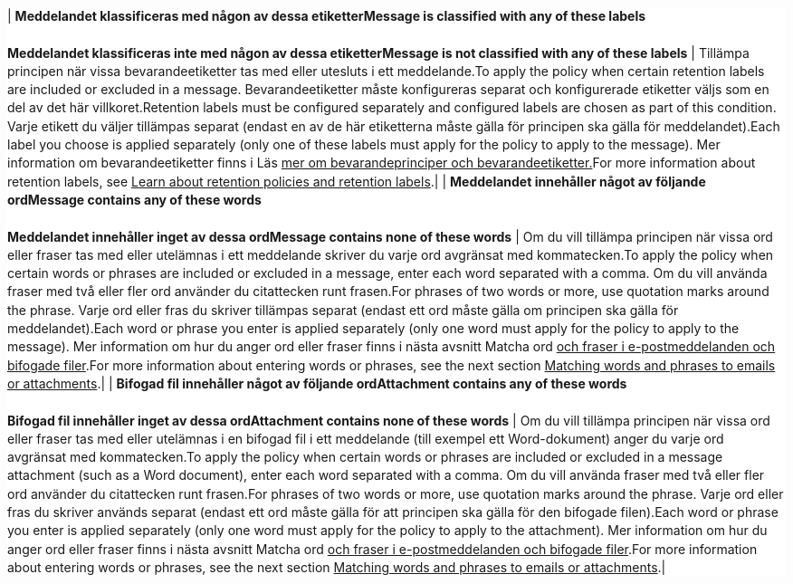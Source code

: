 | <span data-ttu-id="32f5d-391">**Meddelandet klassificeras med någon av dessa etiketter**</span><span class="sxs-lookup"><span data-stu-id="32f5d-391">**Message is classified with any of these labels**</span></span>  <br><br> <span data-ttu-id="32f5d-392">**Meddelandet klassificeras inte med någon av dessa etiketter**</span><span class="sxs-lookup"><span data-stu-id="32f5d-392">**Message is not classified with any of these labels**</span></span> | <span data-ttu-id="32f5d-393">Tillämpa principen när vissa bevarandeetiketter tas med eller utesluts i ett meddelande.</span><span class="sxs-lookup"><span data-stu-id="32f5d-393">To apply the policy when certain retention labels are included or excluded in a message.</span></span> <span data-ttu-id="32f5d-394">Bevarandeetiketter måste konfigureras separat och konfigurerade etiketter väljs som en del av det här villkoret.</span><span class="sxs-lookup"><span data-stu-id="32f5d-394">Retention labels must be configured separately and configured labels are chosen as part of this condition.</span></span> <span data-ttu-id="32f5d-395">Varje etikett du väljer tillämpas separat (endast en av de här etiketterna måste gälla för principen ska gälla för meddelandet).</span><span class="sxs-lookup"><span data-stu-id="32f5d-395">Each label you choose is applied separately (only one of these labels must apply for the policy to apply to the message).</span></span> <span data-ttu-id="32f5d-396">Mer information om bevarandeetiketter finns i Läs [mer om bevarandeprinciper och bevarandeetiketter.](retention.md)</span><span class="sxs-lookup"><span data-stu-id="32f5d-396">For more information about retention labels, see [Learn about retention policies and retention labels](retention.md).</span></span>|
| <span data-ttu-id="32f5d-397">**Meddelandet innehåller något av följande ord**</span><span class="sxs-lookup"><span data-stu-id="32f5d-397">**Message contains any of these words**</span></span>  <br><br> <span data-ttu-id="32f5d-398">**Meddelandet innehåller inget av dessa ord**</span><span class="sxs-lookup"><span data-stu-id="32f5d-398">**Message contains none of these words**</span></span> | <span data-ttu-id="32f5d-399">Om du vill tillämpa principen när vissa ord eller fraser tas med eller utelämnas i ett meddelande skriver du varje ord avgränsat med kommatecken.</span><span class="sxs-lookup"><span data-stu-id="32f5d-399">To apply the policy when certain words or phrases are included or excluded in a message, enter each word separated with a comma.</span></span> <span data-ttu-id="32f5d-400">Om du vill använda fraser med två eller fler ord använder du citattecken runt frasen.</span><span class="sxs-lookup"><span data-stu-id="32f5d-400">For phrases of two words or more, use quotation marks around the phrase.</span></span> <span data-ttu-id="32f5d-401">Varje ord eller fras du skriver tillämpas separat (endast ett ord måste gälla om principen ska gälla för meddelandet).</span><span class="sxs-lookup"><span data-stu-id="32f5d-401">Each word or phrase you enter is applied separately (only one word must apply for the policy to apply to the message).</span></span> <span data-ttu-id="32f5d-402">Mer information om hur du anger ord eller fraser finns i nästa avsnitt Matcha ord [och fraser i e-postmeddelanden och bifogade filer](communication-compliance-feature-reference.md#Matchwords).</span><span class="sxs-lookup"><span data-stu-id="32f5d-402">For more information about entering words or phrases, see the next section [Matching words and phrases to emails or attachments](communication-compliance-feature-reference.md#Matchwords).</span></span>|
| <span data-ttu-id="32f5d-403">**Bifogad fil innehåller något av följande ord**</span><span class="sxs-lookup"><span data-stu-id="32f5d-403">**Attachment contains any of these words**</span></span>  <br><br> <span data-ttu-id="32f5d-404">**Bifogad fil innehåller inget av dessa ord**</span><span class="sxs-lookup"><span data-stu-id="32f5d-404">**Attachment contains none of these words**</span></span> | <span data-ttu-id="32f5d-405">Om du vill tillämpa principen när vissa ord eller fraser tas med eller utelämnas i en bifogad fil i ett meddelande (till exempel ett Word-dokument) anger du varje ord avgränsat med kommatecken.</span><span class="sxs-lookup"><span data-stu-id="32f5d-405">To apply the policy when certain words or phrases are included or excluded in a message attachment (such as a Word document), enter each word separated with a comma.</span></span> <span data-ttu-id="32f5d-406">Om du vill använda fraser med två eller fler ord använder du citattecken runt frasen.</span><span class="sxs-lookup"><span data-stu-id="32f5d-406">For phrases of two words or more, use quotation marks around the phrase.</span></span> <span data-ttu-id="32f5d-407">Varje ord eller fras du skriver används separat (endast ett ord måste gälla för att principen ska gälla för den bifogade filen).</span><span class="sxs-lookup"><span data-stu-id="32f5d-407">Each word or phrase you enter is applied separately (only one word must apply for the policy to apply to the attachment).</span></span> <span data-ttu-id="32f5d-408">Mer information om hur du anger ord eller fraser finns i nästa avsnitt Matcha ord [och fraser i e-postmeddelanden och bifogade filer](communication-compliance-feature-reference.md#Matchwords).</span><span class="sxs-lookup"><span data-stu-id="32f5d-408">For more information about entering words or phrases, see the next section [Matching words and phrases to emails or attachments](communication-compliance-feature-reference.md#Matchwords).</span></span>|
